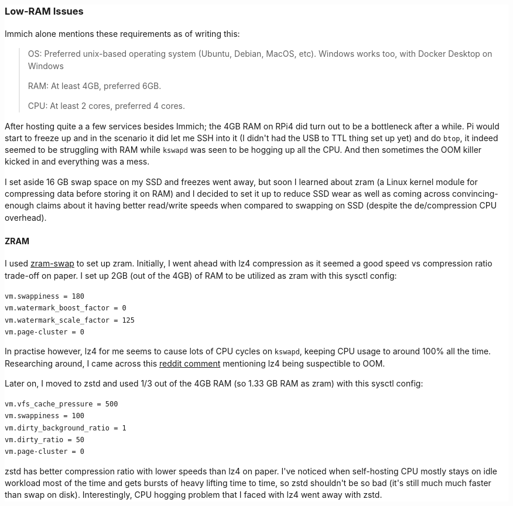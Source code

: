### Low-RAM Issues

Immich alone mentions these requirements as of writing this:
> OS: Preferred unix-based operating system (Ubuntu, Debian, MacOS, etc). Windows works too, with Docker Desktop on Windows
>
> RAM: At least 4GB, preferred 6GB.
>
> CPU: At least 2 cores, preferred 4 cores.

After hosting quite a a few services besides Immich; the 4GB RAM on RPi4 did turn out to be a bottleneck after
a while. Pi would start to freeze up and in the scenario it did let me SSH into it (I didn't had the USB to
TTL thing set up yet) and do `btop`, it indeed seemed to be struggling with RAM while `kswapd` was seen
to be hogging up all the CPU. And then sometimes the OOM killer kicked in and everything was a mess.

I set aside 16 GB swap space on my SSD and freezes went away, but soon I learned about zram (a Linux kernel
module for compressing data before storing it on RAM) and I decided to set it up to reduce SSD wear as well
as coming across convincing-enough claims about it having better read/write speeds when compared to swapping
on SSD (despite the de/compression CPU overhead).

#### ZRAM

I used [zram-swap](https://github.com/foundObjects/zram-swap) to set up zram.
Initially, I went ahead with lz4 compression as it seemed a good speed vs compression ratio trade-off on
paper. I set up 2GB (out of the 4GB) of RAM to be utilized as zram with this sysctl config:
```
vm.swappiness = 180
vm.watermark_boost_factor = 0
vm.watermark_scale_factor = 125
vm.page-cluster = 0
```

In practise however, lz4 for me seems
to cause lots of CPU cycles on `kswapd`, keeping CPU usage to around 100% all the time. Researching around,
I came across this [reddit comment](https://www.reddit.com/r/Fedora/comments/mzun99/comment/h1cnvv3/)
mentioning lz4 being suspectible to OOM.

Later on, I moved to zstd and used 1/3 out of the 4GB RAM (so 1.33 GB RAM as zram) with this sysctl config:
```
vm.vfs_cache_pressure = 500
vm.swappiness = 100
vm.dirty_background_ratio = 1
vm.dirty_ratio = 50
vm.page-cluster = 0
```
zstd has better compression ratio with lower speeds
than lz4 on paper. I've noticed when self-hosting CPU mostly stays on idle workload most of the time and
gets bursts of heavy lifting time to time, so zstd shouldn't be so bad (it's still much much faster than swap
on disk). Interestingly, CPU hogging problem that I faced with lz4 went away with zstd.
